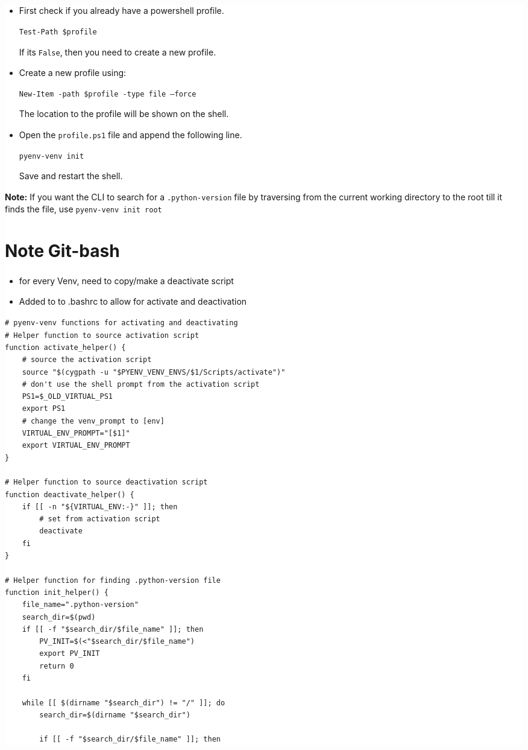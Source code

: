   - First check if you already have a powershell profile.

    ```pwsh
    Test-Path $profile
    ```

    If its `False`, then you need to create a new profile.

  - Create a new profile using:

    ```pwsh
    New-Item -path $profile -type file –force
    ```

    The location to the profile will be shown on the shell.

  - Open the `profile.ps1` file and append the following line.

    ```
    pyenv-venv init
    ```

    Save and restart the shell.

**Note:** If you want the CLI to search for a `.python-version` file by traversing from the current working directory to the root till it finds the file, use `pyenv-venv init root`

# Note Git-bash
  - for every Venv, need to copy/make a deactivate script

  - Added to to .bashrc to allow for activate and deactivation

  ```
  # pyenv-venv functions for activating and deactivating
  # Helper function to source activation script
  function activate_helper() {
      # source the activation script
      source "$(cygpath -u "$PYENV_VENV_ENVS/$1/Scripts/activate")"
      # don't use the shell prompt from the activation script
      PS1=$_OLD_VIRTUAL_PS1
      export PS1
      # change the venv_prompt to [env]
      VIRTUAL_ENV_PROMPT="[$1]"
      export VIRTUAL_ENV_PROMPT
  }

  # Helper function to source deactivation script
  function deactivate_helper() {
      if [[ -n "${VIRTUAL_ENV:-}" ]]; then
          # set from activation script
          deactivate
      fi
  }

  # Helper function for finding .python-version file
  function init_helper() {
      file_name=".python-version"
      search_dir=$(pwd)
      if [[ -f "$search_dir/$file_name" ]]; then
          PV_INIT=$(<"$search_dir/$file_name")
          export PV_INIT
          return 0
      fi
  
      while [[ $(dirname "$search_dir") != "/" ]]; do
          search_dir=$(dirname "$search_dir")
  
          if [[ -f "$search_dir/$file_name" ]]; then
  ```